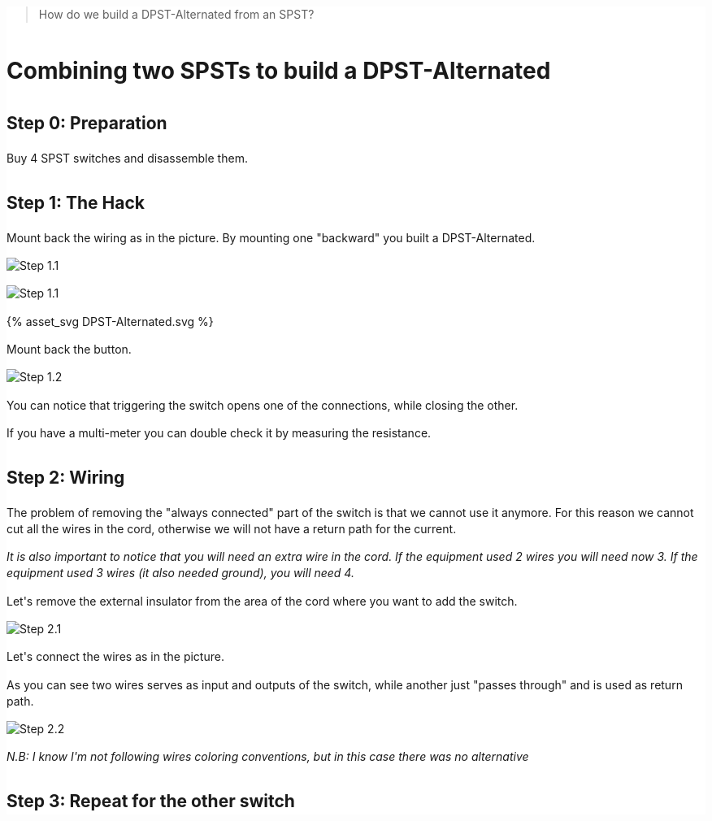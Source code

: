 > How do we build a DPST-Alternated from an SPST?

# Combining two SPSTs to build a DPST-Alternated

## Step 0: Preparation

Buy 4 SPST switches and disassemble them.

## Step 1: The Hack

Mount back the wiring as in the picture. By mounting one "backward" you built a DPST-Alternated.

![Step 1.1](step05.jpg)

![Step 1.1](step06.jpg)

<p>
{% asset_svg DPST-Alternated.svg %}
</p>

Mount back the button.

![Step 1.2](step07.jpg)

You can notice that triggering the switch opens one of the connections, while closing the other.

If you have a multi-meter you can double check it by measuring the resistance.

## Step 2: Wiring

The problem of removing the "always connected" part of the switch is that we cannot use it anymore.
For this reason we cannot cut all the wires in the cord, otherwise we will not have a return path for the current.

_It is also important to notice that you will need an extra wire in the cord.
If the equipment used 2 wires you will need now 3. If the equipment used 3 wires (it also needed ground), you will need 4._

Let's remove the external insulator from the area of the cord where you want to add the switch.

![Step 2.1](step08.jpg)

Let's connect the wires as in the picture.

As you can see two wires serves as input and outputs of the switch, while another just "passes through" and is used as return path.

![Step 2.2](step09.jpg)

_N.B: I know I'm not following wires coloring conventions, but in this case there was no alternative_

## Step 3: Repeat for the other switch
